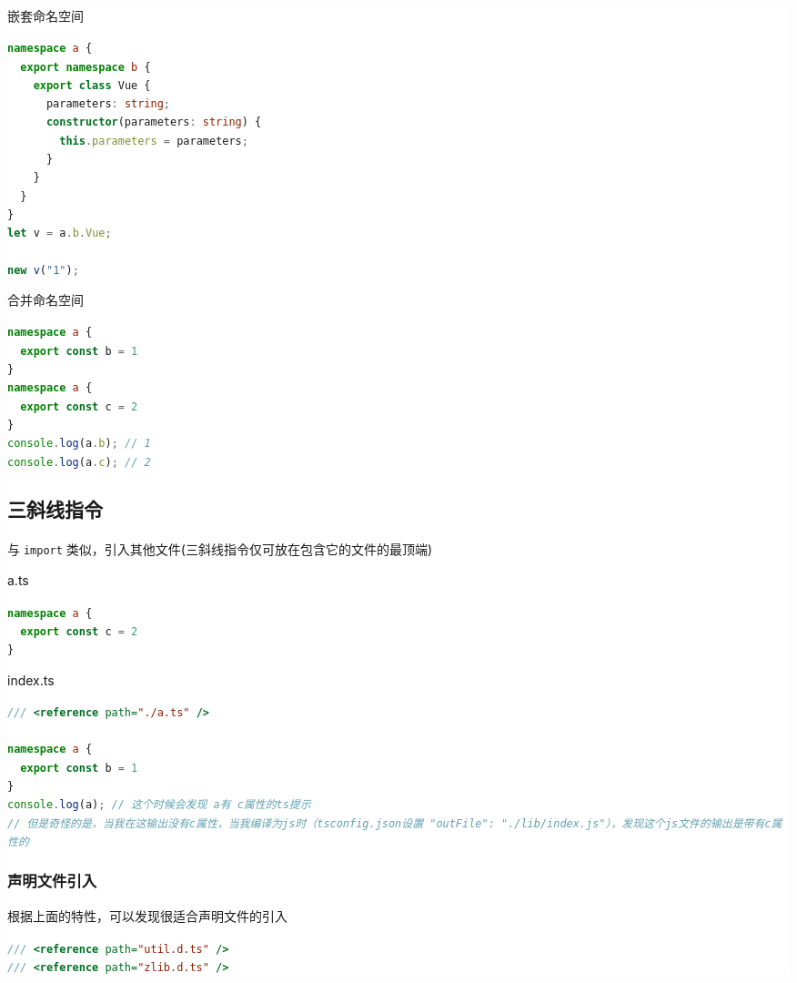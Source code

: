 嵌套命名空间
``` ts
namespace a {
  export namespace b {
    export class Vue {
      parameters: string;
      constructor(parameters: string) {
        this.parameters = parameters;
      }
    }
  }
}
let v = a.b.Vue;

new v("1");
```

合并命名空间
``` ts
namespace a {
  export const b = 1
}
namespace a {
  export const c = 2
}
console.log(a.b); // 1
console.log(a.c); // 2
```

## 三斜线指令
与 `import` 类似，引入其他文件(三斜线指令仅可放在包含它的文件的最顶端)

a.ts
``` ts
namespace a {
  export const c = 2
}
```

index.ts
``` ts
/// <reference path="./a.ts" />

namespace a {
  export const b = 1
}
console.log(a); // 这个时候会发现 a有 c属性的ts提示
// 但是奇怪的是，当我在这输出没有c属性，当我编译为js时（tsconfig.json设置 "outFile": "./lib/index.js"），发现这个js文件的输出是带有c属性的
```

### 声明文件引入
根据上面的特性，可以发现很适合声明文件的引入
``` ts
/// <reference path="util.d.ts" />
/// <reference path="zlib.d.ts" />
```
